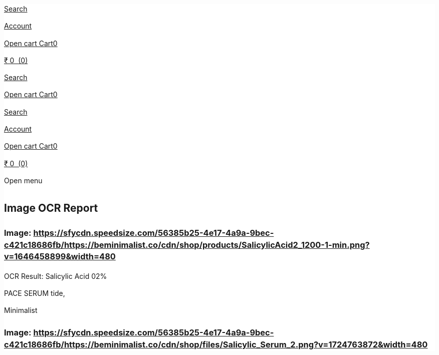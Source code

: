 []()

[]()

[Search](/search)

[Account](/account/login)

[Open cart
Cart0]()

[₹ 0 
          (0)](/cart)

[Search](/search)

[]()

[Open cart
Cart0]()

[](/)

[](/)

[]()

[]()

[Search](/search)

[Account](/account/login)

[Open cart
Cart0]()

[₹ 0 
          (0)](/cart)

Open menu

## Image OCR Report

### Image: https://sfycdn.speedsize.com/56385b25-4e17-4a9a-9bec-c421c18686fb/https://beminimalist.co/cdn/shop/products/SalicylicAcid2_1200-1-min.png?v=1646458899&width=480

OCR Result: Salicylic Acid
02%

PACE SERUM
tide,

Minimalist

### Image: https://sfycdn.speedsize.com/56385b25-4e17-4a9a-9bec-c421c18686fb/https://beminimalist.co/cdn/shop/files/Salicylic_Serum_2.png?v=1724763872&width=480
